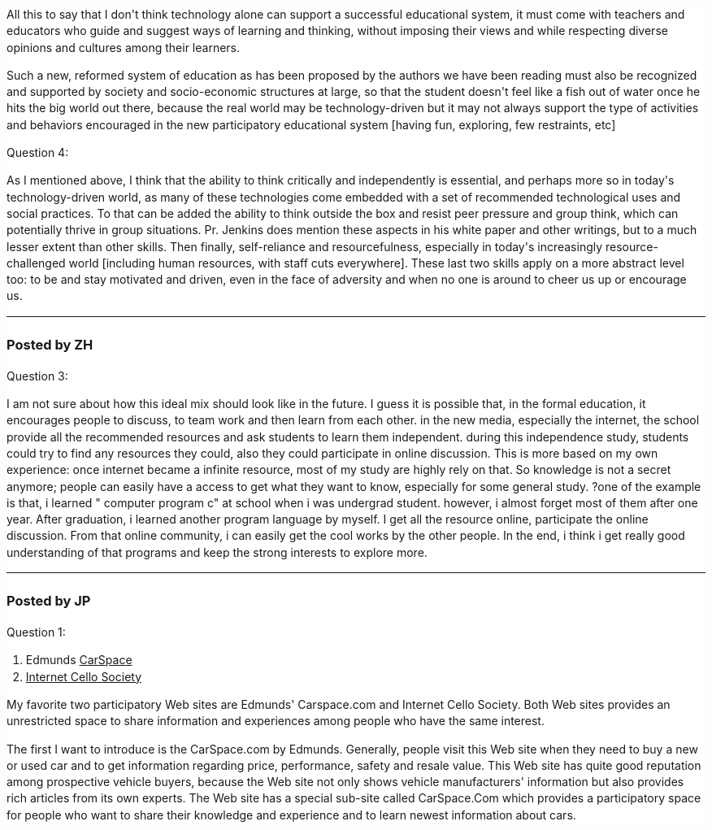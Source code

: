 All this to say that I don't think technology alone can support a successful educational system, it must come with teachers and educators who guide and suggest ways of learning and thinking, without imposing their views and while respecting diverse opinions and cultures among their learners.

Such a new, reformed system of education as has been proposed by the authors we have been reading must also be recognized and supported by society and socio-economic structures at large, so that the student doesn't feel like a fish out of water once he hits the big world out there, because the real world may be technology-driven but it may not always support the type of activities and behaviors encouraged in the new participatory educational system \[having fun, exploring, few restraints, etc\]

Question 4:

As I mentioned above, I think that the ability to think critically and independently is essential, and perhaps more so in today's technology-driven world, as many of these technologies come embedded with a set of recommended technological uses and social practices. To that can be added the ability to think outside the box and resist peer pressure and group think, which can potentially thrive in group situations. Pr. Jenkins does mention these aspects in his white paper and other writings, but to a much lesser extent than other skills. Then finally, self-reliance and resourcefulness, especially in today's increasingly resource-challenged world \[including human resources, with staff cuts everywhere\]. These last two skills apply on a more abstract level too: to be and stay motivated and driven, even in the face of adversity and when no one is around to cheer us up or encourage us.

* * *

### Posted by ZH

Question 3:

I am not sure about how this ideal mix should look like in the future. I guess it is possible that, in the formal education, it encourages people to discuss, to team work and then learn from each other. in the new media, especially the internet, the school provide all the recommended resources and ask students to learn them independent. during this independence study, students could try to find any resources they could, also they could participate in online discussion. This is more based on my own experience: once internet became a infinite resource, most of my study are highly rely on that. So knowledge is not a secret anymore; people can easily have a access to get what they want to know, especially for some general study. ?one of the example is that, i learned " computer program c" at school when i was undergrad student. however, i almost forget most of them after one year. After graduation, i learned another program language by myself. I get all the resource online, participate the online discussion. From that online community, i can easily get the cool works by the other people. In the end, i think i get really good understanding of that programs and keep the strong interests to explore more.

* * *

### Posted by JP

Question 1:

1.  Edmunds [CarSpace](http://www.edmunds.com/)
2.  [Internet Cello Society](http://www.cello.org/)

My favorite two participatory Web sites are Edmunds' Carspace.com and Internet Cello Society. Both Web sites provides an unrestricted space to share information and experiences among people who have the same interest.

The first I want to introduce is the CarSpace.com by Edmunds. Generally, people visit this Web site when they need to buy a new or used car and to get information regarding price, performance, safety and resale value. This Web site has quite good reputation among prospective vehicle buyers, because the Web site not only shows vehicle manufacturers' information but also provides rich articles from its own experts. The Web site has a special sub-site called CarSpace.Com which provides a participatory space for people who want to share their knowledge and experience and to learn newest information about cars.
